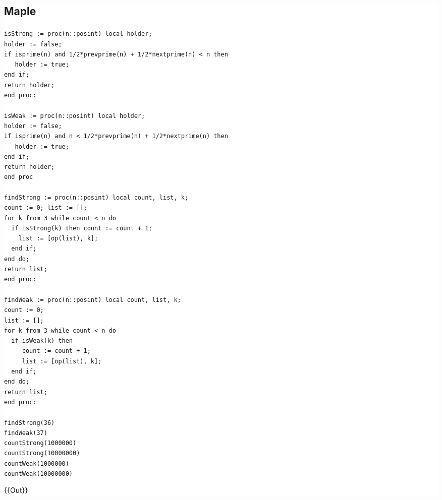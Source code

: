 
## Maple


```maple
isStrong := proc(n::posint) local holder;
holder := false;
if isprime(n) and 1/2*prevprime(n) + 1/2*nextprime(n) < n then
   holder := true;
end if;
return holder;
end proc:

isWeak := proc(n::posint) local holder;
holder := false;
if isprime(n) and n < 1/2*prevprime(n) + 1/2*nextprime(n) then
   holder := true;
end if;
return holder;
end proc

findStrong := proc(n::posint) local count, list, k;
count := 0; list := [];
for k from 3 while count < n do
  if isStrong(k) then count := count + 1;
    list := [op(list), k];
  end if;
end do;
return list;
end proc:

findWeak := proc(n::posint) local count, list, k;
count := 0;
list := [];
for k from 3 while count < n do
  if isWeak(k) then
     count := count + 1;
     list := [op(list), k];
  end if;
end do;
return list;
end proc:

findStrong(36)
findWeak(37)
countStrong(1000000)
countStrong(10000000)
countWeak(1000000)
countWeak(10000000)
```

{{Out}}
